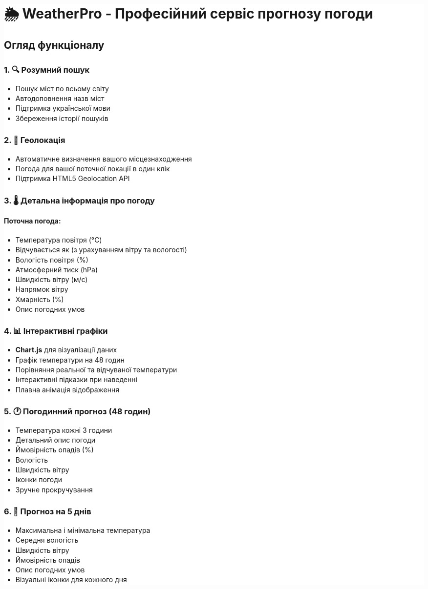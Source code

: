 # 🌦️ WeatherPro - Професійний сервіс прогнозу погоди

## Огляд функціоналу

### 1. 🔍 Розумний пошук
- Пошук міст по всьому світу
- Автодоповнення назв міст
- Підтримка української мови
- Збереження історії пошуків

### 2. 📍 Геолокація
- Автоматичне визначення вашого місцезнаходження
- Погода для вашої поточної локації в один клік
- Підтримка HTML5 Geolocation API

### 3. 🌡️ Детальна інформація про погоду

#### Поточна погода:
- Температура повітря (°C)
- Відчувається як (з урахуванням вітру та вологості)
- Вологість повітря (%)
- Атмосферний тиск (hPa)
- Швидкість вітру (м/с)
- Напрямок вітру
- Хмарність (%)
- Опис погодних умов

### 4. 📊 Інтерактивні графіки
- **Chart.js** для візуалізації даних
- Графік температури на 48 годин
- Порівняння реальної та відчуваної температури
- Інтерактивні підказки при наведенні
- Плавна анімація відображення

### 5. 🕐 Погодинний прогноз (48 годин)
- Температура кожні 3 години
- Детальний опис погоди
- Ймовірність опадів (%)
- Вологість
- Швидкість вітру
- Іконки погоди
- Зручне прокручування

### 6. 📅 Прогноз на 5 днів
- Максимальна і мінімальна температура
- Середня вологість
- Швидкість вітру
- Ймовірність опадів
- Опис погодних умов
- Візуальні іконки для кожного дня
